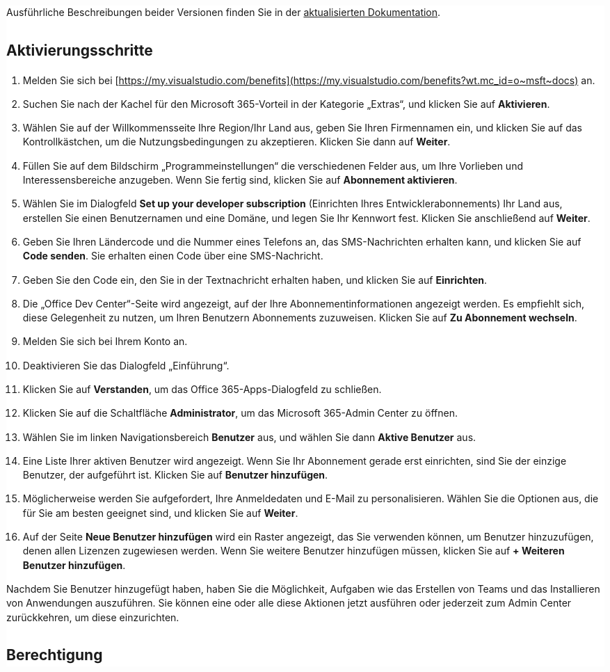 Ausführliche Beschreibungen beider Versionen finden Sie in der [aktualisierten Dokumentation](/office/developer-program/office-365-developer-program-faq).

## <a name="activation-steps"></a>Aktivierungsschritte
1. Melden Sie sich bei [https://my.visualstudio.com/benefits](https://my.visualstudio.com/benefits?wt.mc_id=o~msft~docs) an.

0. Suchen Sie nach der Kachel für den Microsoft 365-Vorteil in der Kategorie „Extras“, und klicken Sie auf **Aktivieren**.

0. Wählen Sie auf der Willkommensseite Ihre Region/Ihr Land aus, geben Sie Ihren Firmennamen ein, und klicken Sie auf das Kontrollkästchen, um die Nutzungsbedingungen zu akzeptieren.  Klicken Sie dann auf **Weiter**.

0. Füllen Sie auf dem Bildschirm „Programmeinstellungen“ die verschiedenen Felder aus, um Ihre Vorlieben und Interessensbereiche anzugeben. Wenn Sie fertig sind, klicken Sie auf **Abonnement aktivieren**.

0. Wählen Sie im Dialogfeld **Set up your developer subscription** (Einrichten Ihres Entwicklerabonnements) Ihr Land aus, erstellen Sie einen Benutzernamen und eine Domäne, und legen Sie Ihr Kennwort fest.  Klicken Sie anschließend auf **Weiter**.

0. Geben Sie Ihren Ländercode und die Nummer eines Telefons an, das SMS-Nachrichten erhalten kann, und klicken Sie auf **Code senden**.  Sie erhalten einen Code über eine SMS-Nachricht. 

0. Geben Sie den Code ein, den Sie in der Textnachricht erhalten haben, und klicken Sie auf **Einrichten**.

0. Die „Office Dev Center“-Seite wird angezeigt, auf der Ihre Abonnementinformationen angezeigt werden. Es empfiehlt sich, diese Gelegenheit zu nutzen, um Ihren Benutzern Abonnements zuzuweisen.  Klicken Sie auf **Zu Abonnement wechseln**.

0. Melden Sie sich bei Ihrem Konto an. 

0. Deaktivieren Sie das Dialogfeld „Einführung“.

0. Klicken Sie auf **Verstanden**, um das Office 365-Apps-Dialogfeld zu schließen. 

0. Klicken Sie auf die Schaltfläche **Administrator**, um das Microsoft 365-Admin Center zu öffnen. 

0. Wählen Sie im linken Navigationsbereich **Benutzer** aus, und wählen Sie dann **Aktive Benutzer** aus.  

0. Eine Liste Ihrer aktiven Benutzer wird angezeigt.  Wenn Sie Ihr Abonnement gerade erst einrichten, sind Sie der einzige Benutzer, der aufgeführt ist.  Klicken Sie auf **Benutzer hinzufügen**.

0. Möglicherweise werden Sie aufgefordert, Ihre Anmeldedaten und E-Mail zu personalisieren.  Wählen Sie die Optionen aus, die für Sie am besten geeignet sind, und klicken Sie auf **Weiter**. 

0. Auf der Seite **Neue Benutzer hinzufügen** wird ein Raster angezeigt, das Sie verwenden können, um Benutzer hinzuzufügen, denen allen Lizenzen zugewiesen werden.  Wenn Sie weitere Benutzer hinzufügen müssen, klicken Sie auf **+ Weiteren Benutzer hinzufügen**.

Nachdem Sie Benutzer hinzugefügt haben, haben Sie die Möglichkeit, Aufgaben wie das Erstellen von Teams und das Installieren von Anwendungen auszuführen.  Sie können eine oder alle diese Aktionen jetzt ausführen oder jederzeit zum Admin Center zurückkehren, um diese einzurichten.  

## <a name="eligibility"></a>Berechtigung
